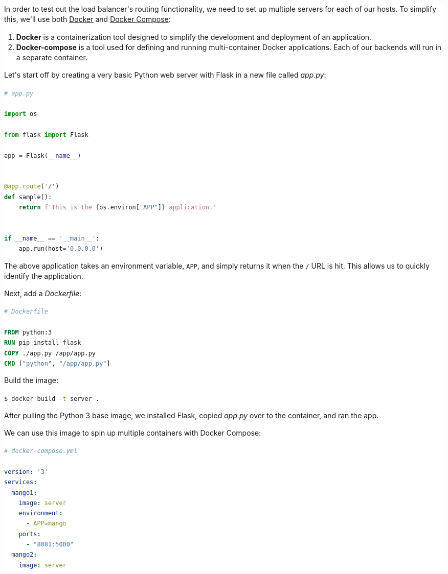 In order to test out the load balancer's routing functionality, we need to set up multiple servers for each of our hosts. To simplify this, we'll use both [Docker](https://www.docker.com/) and [Docker Compose](https://docs.docker.com/compose/):

1. **Docker** is a containerization tool designed to simplify the development and deployment of an application.
1. **Docker-compose** is a tool used for defining and running multi-container Docker applications. Each of our backends will run in a separate container.


Let's start off by creating a very basic Python web server with Flask in a new file called *app.py*:

```python
# app.py

import os

from flask import Flask

app = Flask(__name__)


@app.route('/')
def sample():
    return f'This is the {os.environ["APP"]} application.'


if __name__ == '__main__':
    app.run(host='0.0.0.0')
```

The above application takes an environment variable, `APP`, and simply returns it when the `/` URL is hit. This allows us to quickly identify the application.

Next, add a *Dockerfile*:

```dockerfile
# Dockerfile

FROM python:3
RUN pip install flask
COPY ./app.py /app/app.py
CMD ["python", "/app/app.py"]
```

Build the image:

```sh
$ docker build -t server .
```

After pulling the Python 3 base image, we installed Flask, copied *app.py* over to the container, and ran the app.

We can use this image to spin up multiple containers with Docker Compose:

```yaml
# docker-compose.yml

version: '3'
services:
  mango1:
    image: server
    environment:
      - APP=mango
    ports:
      - "8081:5000"
  mango2:
    image: server
```